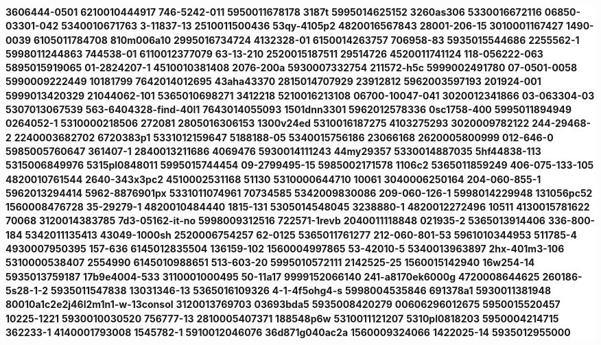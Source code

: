 **3606444-0501**    **6210010444917**    **746-5242-011**    **5950011678178**    **3187t**    **5995014625152**
**3260as306**    **5330016672116**    **06850-03301-042**    **5340010671763**    **3-11837-13**    **2510011500436**
**53qy-4105p2**    **4820016567843**    **28001-206-15**    **3010001167427**    **1490-0039**    **6105011784708**
**810m006a10**    **2995016734724**    **4132328-01**    **6150014263757**    **706958-83**    **5935015544686**
**2255562-1**    **5998011244863**    **744538-01**    **6110012377079**    **63-13-210**    **2520015187511**
**29514726**    **4520011741124**    **118-056222-063**    **5895015919065**    **01-2824207-1**    **4510010381408**
**2076-200a**    **5930007332754**    **211572-h5c**    **5999002491780**    **07-0501-0058**    **5990009222449**
**10181799**    **7642014012695**    **43aha43370**    **2815014707929**    **23912812**    **5962003597193**
**201924-001**    **5999013420329**    **21044062-101**    **5365010698271**    **3412218**    **5210016213108**
**06700-10047-041**    **3020012341866**    **03-063304-03**    **5307013067539**    **563-6404328-find-40l1**    **7643014055093**
**1501dnn3301**    **5962012578336**    **0sc1758-400**    **5995011894949**    **0264052-1**    **5310000218506**
**272081**    **2805016306153**    **1300v24ed**    **5310016187275**    **4103275293**    **3020009782122**
**244-29468-2**    **2240003682702**    **6720383p1**    **5331012159647**    **5188188-05**    **5340015756186**
**23066168**    **2620005800999**    **012-646-0**    **5985005760647**    **361407-1**    **2840013211686**
**4069476**    **5930014111243**    **44my29357**    **5330014887035**    **5hf44838-113**    **5315006849976**
**5315pl0848011**    **5995015744454**    **09-2799495-15**    **5985002171578**    **1106c2**    **5365011859249**
**406-075-133-105**    **4820010761544**    **2640-343x3pc2**    **4510002531168**    **51130**    **5310000644710**
**10061**    **3040006250164**    **204-060-855-1**    **5962013294414**    **5962-8876901px**    **5331011074961**
**70734585**    **5342009830086**    **209-060-126-1**    **5998014229948**    **131056pc52**    **1560008476728**
**35-29279-1**    **4820010484440**    **1815-131**    **5305014548045**    **3238880-1**    **4820012272496**
**10511**    **4130015781622**    **70068**    **3120014383785**    **7d3-05162-it-no**    **5998009312516**
**722571-1revb**    **2040011118848**    **021935-2**    **5365013914406**    **336-800-184**    **5342011135413**
**43049-1000sh**    **2520006754257**    **62-0125**    **5365011761277**    **212-060-801-53**    **5961010344953**
**511785-4**    **4930007950395**    **157-636**    **6145012835504**    **136159-102**    **1560004997865**
**53-42010-5**    **5340013963897**    **2hx-401m3-106**    **5310000538407**    **2554990**    **6145010988651**
**513-603-20**    **5995010572111**    **2142525-25**    **1560015142940**    **16w254-14**    **5935013759187**
**17b9e4004-533**    **3110001000495**    **50-11a17**    **9999152066140**    **241-a8170ek6000g**    **4720008644625**
**260186-5s28-1-2**    **5935011547838**    **13031346-13**    **5365016109326**    **4-1-4f5ohg4-s**    **5998004535846**
**691378a1**    **5930011381948**    **80010a1c2e2j46l2m1n1-w-13consol**    **3120013769703**    **03693bda5**    **5935008420279**
**00606296012675**    **5950015520457**    **10225-1221**    **5930010030520**    **756777-13**    **2810005407371**
**188548p6w**    **5310011121207**    **5310pl0818203**    **5950004214715**    **362233-1**    **4140001793008**
**1545782-1**    **5910012046076**    **36d871g040ac2a**    **1560009324066**    **1422025-14**    **5935012955000**